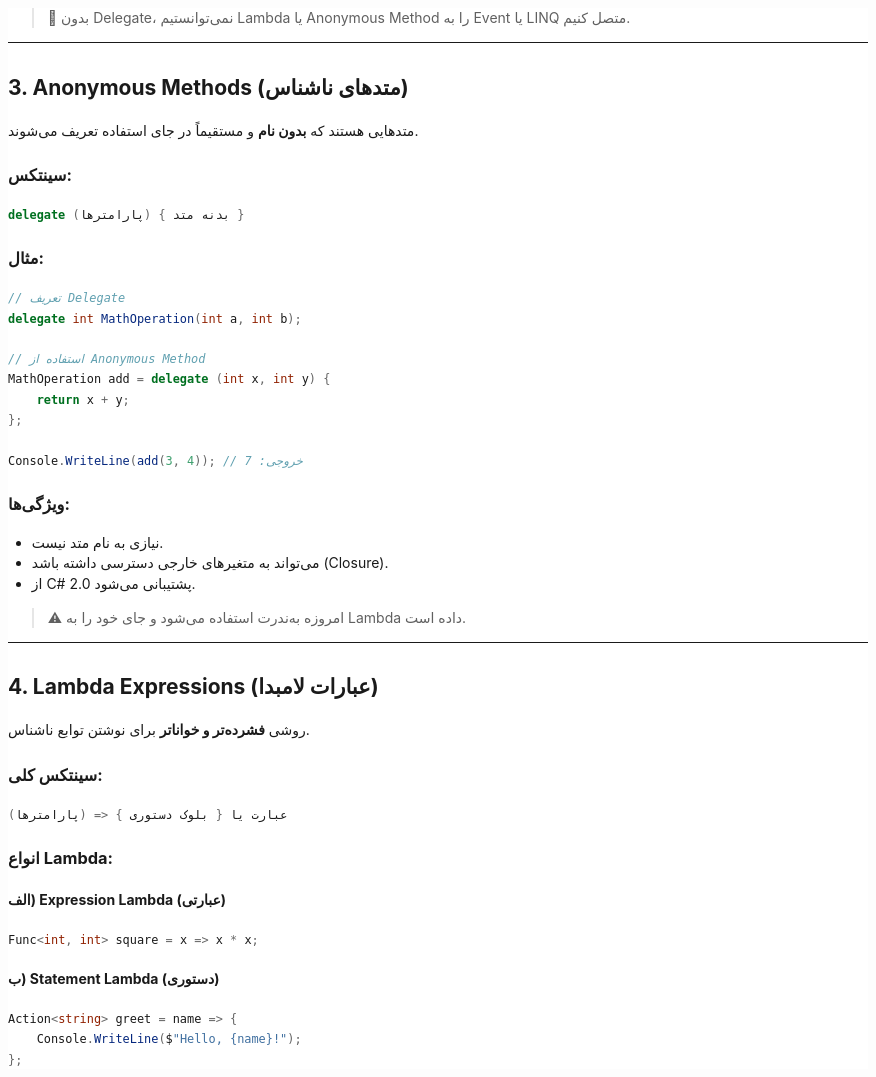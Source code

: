 > 🔔 بدون Delegate، نمی‌توانستیم Lambda یا Anonymous Method را به Event یا LINQ متصل کنیم.

---

## 3. Anonymous Methods (متدهای ناشناس)

متدهایی هستند که **بدون نام** و مستقیماً در جای استفاده تعریف می‌شوند.

### سینتکس:
```csharp
delegate (پارامترها) { بدنه متد }
```

### مثال:
```csharp
// تعریف Delegate
delegate int MathOperation(int a, int b);

// استفاده از Anonymous Method
MathOperation add = delegate (int x, int y) {
    return x + y;
};

Console.WriteLine(add(3, 4)); // خروجی: 7
```

### ویژگی‌ها:
- نیازی به نام متد نیست.
- می‌تواند به متغیرهای خارجی دسترسی داشته باشد (Closure).
- از C# 2.0 پشتیبانی می‌شود.

> ⚠️ امروزه به‌ندرت استفاده می‌شود و جای خود را به Lambda داده است.

---

## 4. Lambda Expressions (عبارات لامبدا)

روشی **فشرده‌تر و خواناتر** برای نوشتن توابع ناشناس.

### سینتکس کلی:
```csharp
(پارامترها) => عبارت یا { بلوک دستوری }
```

### انواع Lambda:

#### الف) Expression Lambda (عبارتی)
```csharp
Func<int, int> square = x => x * x;
```

#### ب) Statement Lambda (دستوری)
```csharp
Action<string> greet = name => {
    Console.WriteLine($"Hello, {name}!");
};
```
